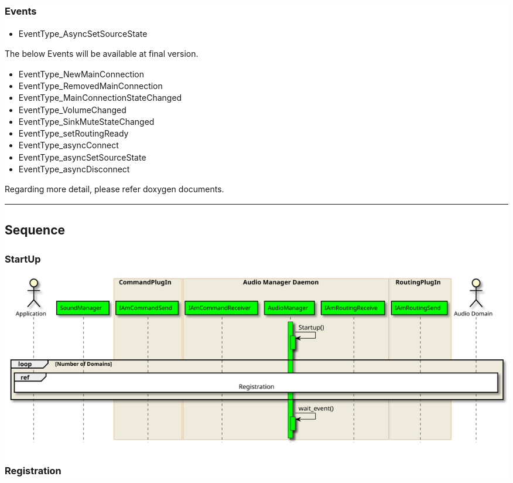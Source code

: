 ### Events

- EventType_AsyncSetSourceState

The below Events will be available at final version.

- EventType_NewMainConnection
- EventType_RemovedMainConnection
- EventType_MainConnectionStateChanged
- EventType_VolumeChanged
- EventType_SinkMuteStateChanged
- EventType_setRoutingReady
- EventType_asyncConnect
- EventType_asyncSetSourceState
- EventType_asyncDisconnect

Regarding more detail, please refer doxygen documents.

* * *

<div id="Sequence"></div>

## Sequence
<div id="StartUp"></div>

### StartUp
![seq_startup.png](parts/seq_startup.svg)

<div id="Registration"></div>

### Registration